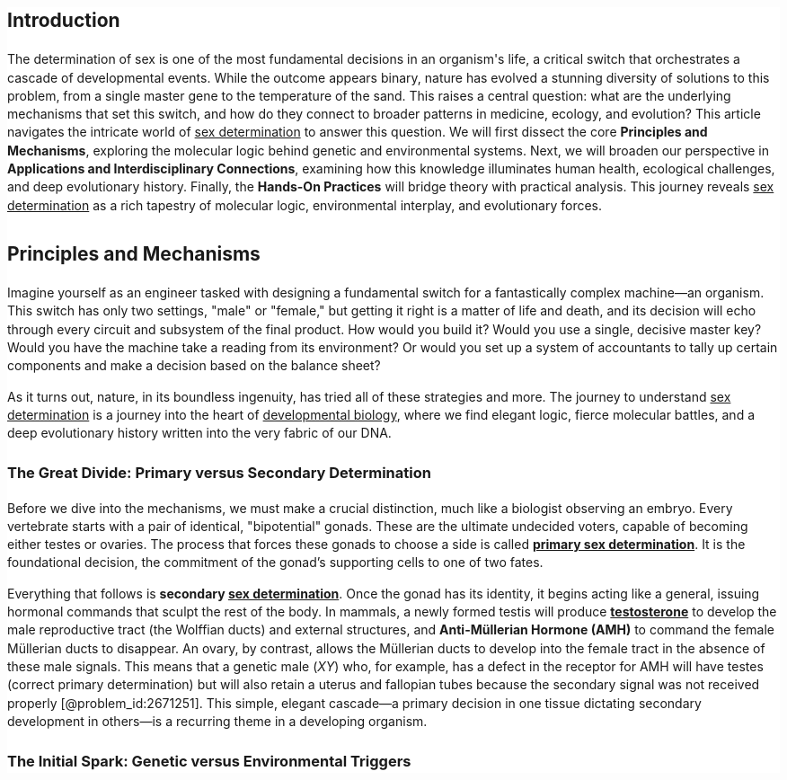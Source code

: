 ## Introduction
The determination of sex is one of the most fundamental decisions in an organism's life, a critical switch that orchestrates a cascade of developmental events. While the outcome appears binary, nature has evolved a stunning diversity of solutions to this problem, from a single master gene to the temperature of the sand. This raises a central question: what are the underlying mechanisms that set this switch, and how do they connect to broader patterns in medicine, ecology, and evolution? This article navigates the intricate world of [sex determination](@article_id:147830) to answer this question. We will first dissect the core **Principles and Mechanisms**, exploring the molecular logic behind genetic and environmental systems. Next, we will broaden our perspective in **Applications and Interdisciplinary Connections**, examining how this knowledge illuminates human health, ecological challenges, and deep evolutionary history. Finally, the **Hands-On Practices** will bridge theory with practical analysis. This journey reveals [sex determination](@article_id:147830) as a rich tapestry of molecular logic, environmental interplay, and evolutionary forces.

## Principles and Mechanisms

Imagine yourself as an engineer tasked with designing a fundamental switch for a fantastically complex machine—an organism. This switch has only two settings, "male" or "female," but getting it right is a matter of life and death, and its decision will echo through every circuit and subsystem of the final product. How would you build it? Would you use a single, decisive master key? Would you have the machine take a reading from its environment? Or would you set up a system of accountants to tally up certain components and make a decision based on the balance sheet?

As it turns out, nature, in its boundless ingenuity, has tried all of these strategies and more. The journey to understand [sex determination](@article_id:147830) is a journey into the heart of [developmental biology](@article_id:141368), where we find elegant logic, fierce molecular battles, and a deep evolutionary history written into the very fabric of our DNA.

### The Great Divide: Primary versus Secondary Determination

Before we dive into the mechanisms, we must make a crucial distinction, much like a biologist observing an embryo. Every vertebrate starts with a pair of identical, "bipotential" gonads. These are the ultimate undecided voters, capable of becoming either testes or ovaries. The process that forces these gonads to choose a side is called **[primary sex determination](@article_id:270962)**. It is the foundational decision, the commitment of the gonad’s supporting cells to one of two fates.

Everything that follows is **secondary [sex determination](@article_id:147830)**. Once the gonad has its identity, it begins acting like a general, issuing hormonal commands that sculpt the rest of the body. In mammals, a newly formed testis will produce **[testosterone](@article_id:152053)** to develop the male reproductive tract (the Wolffian ducts) and external structures, and **Anti-Müllerian Hormone (AMH)** to command the female Müllerian ducts to disappear. An ovary, by contrast, allows the Müllerian ducts to develop into the female tract in the absence of these male signals. This means that a genetic male ($XY$) who, for example, has a defect in the receptor for AMH will have testes (correct primary determination) but will also retain a uterus and fallopian tubes because the secondary signal was not received properly [@problem_id:2671251]. This simple, elegant cascade—a primary decision in one tissue dictating secondary development in others—is a recurring theme in a developing organism.

### The Initial Spark: Genetic versus Environmental Triggers
